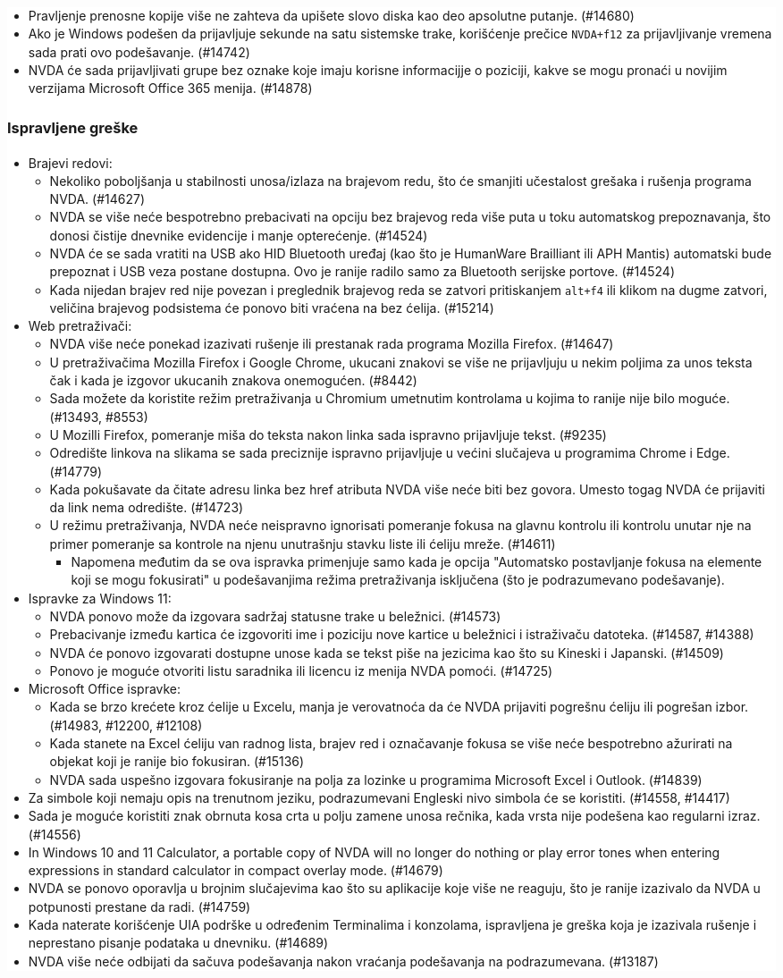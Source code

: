 * Pravljenje prenosne kopije više ne zahteva da upišete slovo diska kao deo apsolutne putanje. (#14680)
* Ako je Windows podešen da prijavljuje sekunde na satu sistemske trake, korišćenje prečice `NVDA+f12` za prijavljivanje vremena sada prati ovo podešavanje. (#14742)
* NVDA će sada prijavljivati grupe bez oznake koje imaju korisne informacijje o poziciji, kakve se mogu pronaći u novijim  verzijama Microsoft Office 365 menija. (#14878) 

### Ispravljene greške

* Brajevi redovi:
  * Nekoliko poboljšanja u stabilnosti unosa/izlaza na brajevom redu, što će smanjiti učestalost grešaka i rušenja programa NVDA. (#14627)
  * NVDA se više neće bespotrebno prebacivati na opciju bez brajevog reda više puta u toku automatskog prepoznavanja, što donosi čistije dnevnike evidencije i manje opterećenje. (#14524)
  * NVDA će se sada vratiti na USB ako HID Bluetooth uređaj (kao što je HumanWare Brailliant ili APH Mantis) automatski bude prepoznat i USB veza postane dostupna.
  Ovo je ranije radilo samo za Bluetooth serijske portove. (#14524)
  * Kada nijedan brajev red nije povezan i preglednik brajevog reda se zatvori pritiskanjem `alt+f4` ili klikom na dugme zatvori, veličina brajevog podsistema će ponovo biti vraćena na bez ćelija. (#15214)
* Web pretraživači:
  * NVDA više neće ponekad izazivati rušenje ili prestanak rada programa Mozilla Firefox. (#14647)
  * U pretraživačima Mozilla Firefox i Google Chrome, ukucani znakovi se više ne prijavljuju u nekim poljima za unos teksta čak i kada je izgovor ukucanih znakova onemogućen. (#8442)
  * Sada možete da koristite režim pretraživanja u Chromium umetnutim kontrolama u kojima to ranije nije bilo moguće. (#13493, #8553)
  * U Mozilli Firefox, pomeranje miša do teksta nakon linka sada ispravno prijavljuje tekst. (#9235)
  * Odredište linkova na slikama se sada preciznije ispravno prijavljuje u većini slučajeva u programima Chrome i Edge. (#14779)
  * Kada pokušavate da čitate adresu linka bez href atributa NVDA više neće biti bez govora.
  Umesto togag NVDA će prijaviti da link  nema odredište. (#14723)
  * U režimu pretraživanja, NVDA neće neispravno ignorisati pomeranje fokusa na glavnu kontrolu ili kontrolu unutar nje na primer pomeranje sa kontrole na njenu unutrašnju stavku liste ili ćeliju mreže. (#14611)
    * Napomena međutim da se ova ispravka primenjuje samo kada je opcija "Automatsko postavljanje fokusa na elemente koji se mogu fokusirati" u podešavanjima režima pretraživanja isključena (što je podrazumevano podešavanje).
* Ispravke za Windows 11:
  * NVDA ponovo može da izgovara sadržaj statusne trake u beležnici. (#14573)
  * Prebacivanje između kartica će izgovoriti ime i poziciju nove kartice u beležnici i istraživaču datoteka. (#14587, #14388)
  * NVDA će ponovo izgovarati dostupne unose kada se tekst piše na jezicima kao što su Kineski i Japanski. (#14509)
  * Ponovo je moguće otvoriti listu saradnika ili licencu iz menija NVDA pomoći. (#14725)
* Microsoft Office ispravke:
  * Kada se brzo krećete kroz ćelije u Excelu, manja je verovatnoća da će NVDA prijaviti pogrešnu ćeliju ili pogrešan izbor. (#14983, #12200, #12108)
  * Kada stanete na Excel ćeliju van radnog lista, brajev red i označavanje fokusa se više neće bespotrebno ažurirati na objekat koji je ranije bio fokusiran. (#15136)
  * NVDA sada uspešno izgovara fokusiranje na polja za lozinke u programima Microsoft Excel i Outlook. (#14839)
* Za simbole koji nemaju opis na trenutnom jeziku, podrazumevani Engleski nivo simbola će se koristiti. (#14558, #14417)
* Sada je moguće koristiti znak obrnuta kosa crta u polju zamene unosa rečnika, kada vrsta nije podešena kao regularni izraz. (#14556)
* In Windows 10 and 11 Calculator, a portable copy of NVDA will no longer do nothing or play error tones when entering expressions in standard calculator in compact overlay mode. (#14679)
* NVDA se ponovo oporavlja u brojnim slučajevima kao što su aplikacije koje više ne reaguju, što je ranije izazivalo da NVDA u potpunosti prestane da radi. (#14759) 
* Kada naterate korišćenje UIA podrške u određenim Terminalima i konzolama, ispravljena je greška koja je izazivala rušenje i neprestano pisanje podataka  u dnevniku. (#14689)
* NVDA više neće odbijati da sačuva podešavanja nakon vraćanja podešavanja na podrazumevana. (#13187)